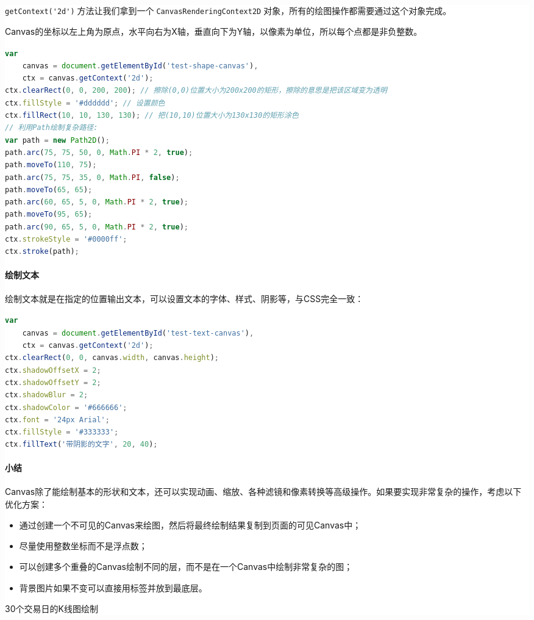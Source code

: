 `getContext('2d')` 方法让我们拿到一个 `CanvasRenderingContext2D` 对象，所有的绘图操作都需要通过这个对象完成。

Canvas的坐标以左上角为原点，水平向右为X轴，垂直向下为Y轴，以像素为单位，所以每个点都是非负整数。

``` JavaScript
var
    canvas = document.getElementById('test-shape-canvas'),
    ctx = canvas.getContext('2d');
ctx.clearRect(0, 0, 200, 200); // 擦除(0,0)位置大小为200x200的矩形，擦除的意思是把该区域变为透明
ctx.fillStyle = '#dddddd'; // 设置颜色
ctx.fillRect(10, 10, 130, 130); // 把(10,10)位置大小为130x130的矩形涂色
// 利用Path绘制复杂路径:
var path = new Path2D();
path.arc(75, 75, 50, 0, Math.PI * 2, true);
path.moveTo(110, 75);
path.arc(75, 75, 35, 0, Math.PI, false);
path.moveTo(65, 65);
path.arc(60, 65, 5, 0, Math.PI * 2, true);
path.moveTo(95, 65);
path.arc(90, 65, 5, 0, Math.PI * 2, true);
ctx.strokeStyle = '#0000ff';
ctx.stroke(path);
```

#### 绘制文本

绘制文本就是在指定的位置输出文本，可以设置文本的字体、样式、阴影等，与CSS完全一致：

``` JavaScript
var
    canvas = document.getElementById('test-text-canvas'),
    ctx = canvas.getContext('2d');
ctx.clearRect(0, 0, canvas.width, canvas.height);
ctx.shadowOffsetX = 2;
ctx.shadowOffsetY = 2;
ctx.shadowBlur = 2;
ctx.shadowColor = '#666666';
ctx.font = '24px Arial';
ctx.fillStyle = '#333333';
ctx.fillText('带阴影的文字', 20, 40);
```

#### 小结

Canvas除了能绘制基本的形状和文本，还可以实现动画、缩放、各种滤镜和像素转换等高级操作。如果要实现非常复杂的操作，考虑以下优化方案：

* 通过创建一个不可见的Canvas来绘图，然后将最终绘制结果复制到页面的可见Canvas中；

* 尽量使用整数坐标而不是浮点数；

* 可以创建多个重叠的Canvas绘制不同的层，而不是在一个Canvas中绘制非常复杂的图；

* 背景图片如果不变可以直接用<img>标签并放到最底层。

30个交易日的K线图绘制
